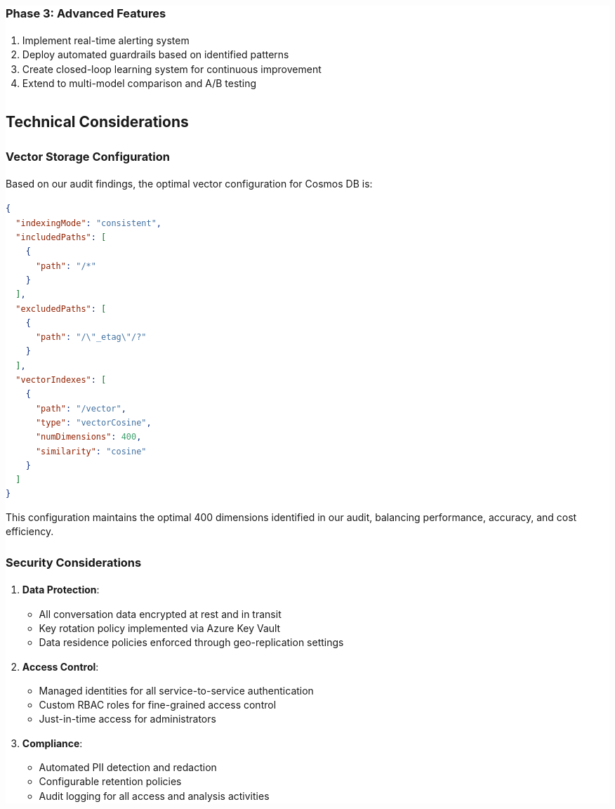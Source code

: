 ### Phase 3: Advanced Features

1. Implement real-time alerting system
2. Deploy automated guardrails based on identified patterns
3. Create closed-loop learning system for continuous improvement
4. Extend to multi-model comparison and A/B testing

## Technical Considerations

### Vector Storage Configuration

Based on our audit findings, the optimal vector configuration for Cosmos DB is:

```json
{
  "indexingMode": "consistent",
  "includedPaths": [
    {
      "path": "/*"
    }
  ],
  "excludedPaths": [
    {
      "path": "/\"_etag\"/?"
    }
  ],
  "vectorIndexes": [
    {
      "path": "/vector",
      "type": "vectorCosine",
      "numDimensions": 400,
      "similarity": "cosine"
    }
  ]
}
```

This configuration maintains the optimal 400 dimensions identified in our audit, balancing performance, accuracy, and cost efficiency.

### Security Considerations

1. **Data Protection**:
   - All conversation data encrypted at rest and in transit
   - Key rotation policy implemented via Azure Key Vault
   - Data residence policies enforced through geo-replication settings

2. **Access Control**:
   - Managed identities for all service-to-service authentication
   - Custom RBAC roles for fine-grained access control
   - Just-in-time access for administrators

3. **Compliance**:
   - Automated PII detection and redaction
   - Configurable retention policies
   - Audit logging for all access and analysis activities
